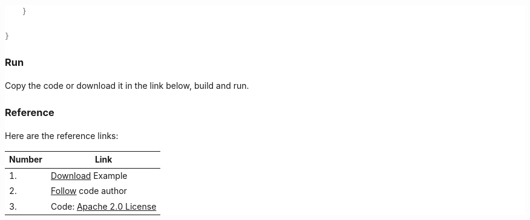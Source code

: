 ```kotlin
    }

}
```

### Run

Copy the code or download it in the link below, build and run.

### Reference

Here are the reference links:

| Number | Link |
| --- | --- |
| 1. | [Download](https://downgit.github.io/#/home?url=https://github.com/amanjeetsingh150/kotlin-android-examples/tree/master/CoroutineAdapters) Example |
| 2. | [Follow](https://github.com/amanjeetsingh150/) code author |
| 3. | Code: [Apache 2.0 License](http://www.apache.org/licenses/LICENSE-2.0.txt) |
